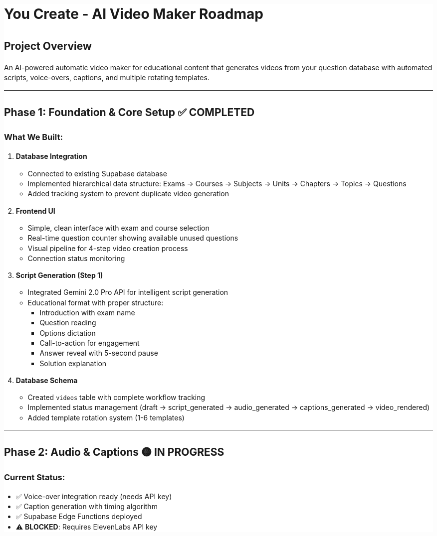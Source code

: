 # You Create - AI Video Maker Roadmap

## Project Overview
An AI-powered automatic video maker for educational content that generates videos from your question database with automated scripts, voice-overs, captions, and multiple rotating templates.

---

## Phase 1: Foundation & Core Setup ✅ COMPLETED

### What We Built:
1. **Database Integration**
   - Connected to existing Supabase database
   - Implemented hierarchical data structure: Exams → Courses → Subjects → Units → Chapters → Topics → Questions
   - Added tracking system to prevent duplicate video generation

2. **Frontend UI**
   - Simple, clean interface with exam and course selection
   - Real-time question counter showing available unused questions
   - Visual pipeline for 4-step video creation process
   - Connection status monitoring

3. **Script Generation (Step 1)**
   - Integrated Gemini 2.0 Pro API for intelligent script generation
   - Educational format with proper structure:
     - Introduction with exam name
     - Question reading
     - Options dictation
     - Call-to-action for engagement
     - Answer reveal with 5-second pause
     - Solution explanation

4. **Database Schema**
   - Created `videos` table with complete workflow tracking
   - Implemented status management (draft → script_generated → audio_generated → captions_generated → video_rendered)
   - Added template rotation system (1-6 templates)

---

## Phase 2: Audio & Captions 🟡 IN PROGRESS

### Current Status:
- ✅ Voice-over integration ready (needs API key)
- ✅ Caption generation with timing algorithm
- ✅ Supabase Edge Functions deployed
- ⚠️ **BLOCKED**: Requires ElevenLabs API key
